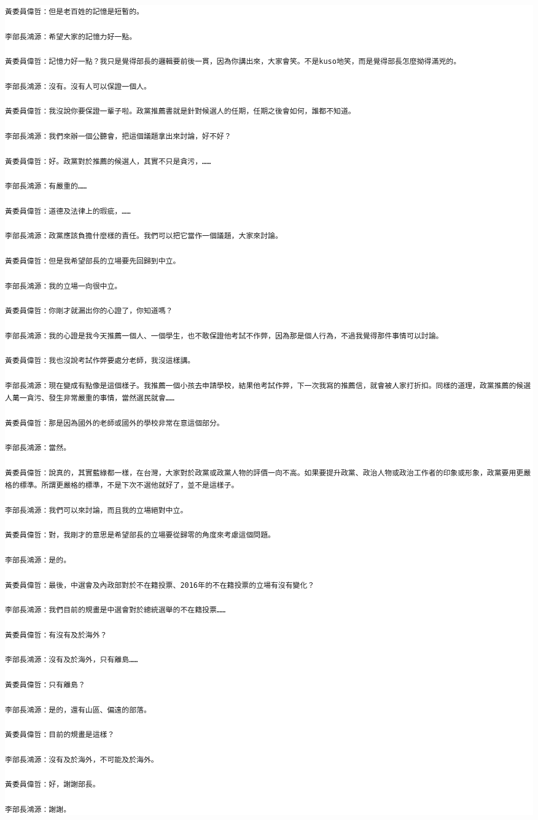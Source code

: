     黃委員偉哲：但是老百姓的記憶是短暫的。

    李部長鴻源：希望大家的記憶力好一點。

    黃委員偉哲：記憶力好一點？我只是覺得部長的邏輯要前後一貫，因為你講出來，大家會笑。不是kuso地笑，而是覺得部長怎麼拗得滿兇的。

    李部長鴻源：沒有。沒有人可以保證一個人。

    黃委員偉哲：我沒說你要保證一輩子啦。政黨推薦書就是針對候選人的任期，任期之後會如何，誰都不知道。

    李部長鴻源：我們來辦一個公聽會，把這個議題拿出來討論，好不好？

    黃委員偉哲：好。政黨對於推薦的候選人，其實不只是貪污，……

    李部長鴻源：有嚴重的……

    黃委員偉哲：道德及法律上的瑕疵，……

    李部長鴻源：政黨應該負擔什麼樣的責任。我們可以把它當作一個議題，大家來討論。

    黃委員偉哲：但是我希望部長的立場要先回歸到中立。

    李部長鴻源：我的立場一向很中立。

    黃委員偉哲：你剛才就漏出你的心證了，你知道嗎？

    李部長鴻源：我的心證是我今天推薦一個人、一個學生，也不敢保證他考試不作弊，因為那是個人行為，不過我覺得那件事情可以討論。

    黃委員偉哲：我也沒說考試作弊要處分老師，我沒這樣講。

    李部長鴻源：現在變成有點像是這個樣子。我推薦一個小孩去申請學校，結果他考試作弊，下一次我寫的推薦信，就會被人家打折扣。同樣的道理，政黨推薦的候選人萬一貪污、發生非常嚴重的事情，當然選民就會……

    黃委員偉哲：那是因為國外的老師或國外的學校非常在意這個部分。

    李部長鴻源：當然。

    黃委員偉哲：說真的，其實藍綠都一樣，在台灣，大家對於政黨或政黨人物的評價一向不高。如果要提升政黨、政治人物或政治工作者的印象或形象，政黨要用更嚴格的標準。所謂更嚴格的標準，不是下次不選他就好了，並不是這樣子。

    李部長鴻源：我們可以來討論，而且我的立場絕對中立。

    黃委員偉哲：對，我剛才的意思是希望部長的立場要從歸零的角度來考慮這個問題。

    李部長鴻源：是的。

    黃委員偉哲：最後，中選會及內政部對於不在籍投票、2016年的不在籍投票的立場有沒有變化？

    李部長鴻源：我們目前的規畫是中選會對於總統選舉的不在籍投票……

    黃委員偉哲：有沒有及於海外？

    李部長鴻源：沒有及於海外，只有離島……

    黃委員偉哲：只有離島？

    李部長鴻源：是的，還有山區、偏遠的部落。

    黃委員偉哲：目前的規畫是這樣？

    李部長鴻源：沒有及於海外，不可能及於海外。

    黃委員偉哲：好，謝謝部長。

    李部長鴻源：謝謝。
